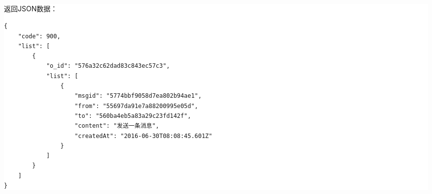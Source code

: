 返回JSON数据：
```
{
    "code": 900,
    "list": [
        {
            "o_id": "576a32c62dad83c843ec57c3",
            "list": [
                {
                    "msgid": "5774bbf9058d7ea802b94ae1",
                    "from": "55697da91e7a88200995e05d",
                    "to": "560ba4eb5a83a29c23fd142f",
                    "content": "发送一条消息",
                    "createdAt": "2016-06-30T08:08:45.601Z"
                }
            ]
        }
    ]
}
```